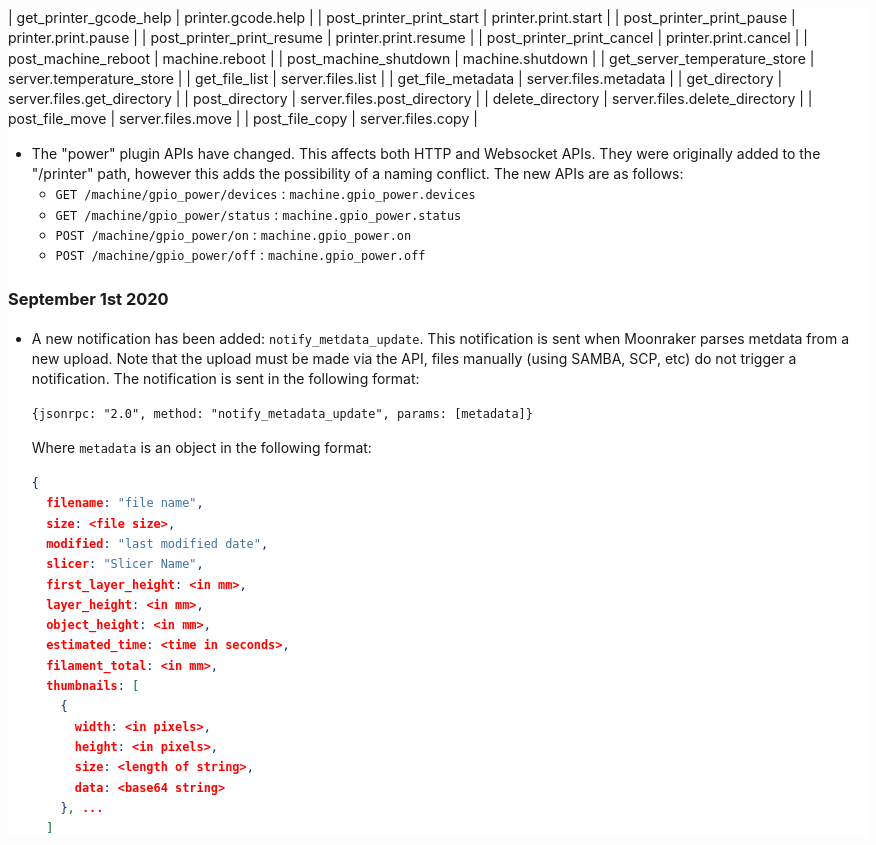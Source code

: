   | get_printer_gcode_help | printer.gcode.help |
  | post_printer_print_start | printer.print.start |
  | post_printer_print_pause | printer.print.pause |
  | post_printer_print_resume | printer.print.resume |
  | post_printer_print_cancel | printer.print.cancel |
  | post_machine_reboot | machine.reboot |
  | post_machine_shutdown | machine.shutdown |
  | get_server_temperature_store | server.temperature_store |
  | get_file_list | server.files.list |
  | get_file_metadata | server.files.metadata |
  | get_directory | server.files.get_directory |
  | post_directory | server.files.post_directory |
  | delete_directory | server.files.delete_directory |
  | post_file_move | server.files.move |
  | post_file_copy | server.files.copy |
- The "power" plugin APIs have changed.  This affects both HTTP and
  Websocket APIs.  They were originally added to the "/printer" path,
  however this adds the possibility of a naming conflict.  The new
  APIs are as follows:
  - `GET /machine/gpio_power/devices` : `machine.gpio_power.devices`
  - `GET /machine/gpio_power/status` : `machine.gpio_power.status`
  - `POST /machine/gpio_power/on` : `machine.gpio_power.on`
  - `POST /machine/gpio_power/off` : `machine.gpio_power.off`

### September 1st 2020
- A new notification has been added: `notify_metdata_update`.  This
  notification is sent when Moonraker parses metdata from a new upload.
  Note that the upload must be made via the API, files manually (using
  SAMBA, SCP, etc) do not trigger a notification.  The notification is
  sent in the following format:
  ```
  {jsonrpc: "2.0", method: "notify_metadata_update", params: [metadata]}
  ```
  Where `metadata` is an object in the following format:

  ```json
  {
    filename: "file name",
    size: <file size>,
    modified: "last modified date",
    slicer: "Slicer Name",
    first_layer_height: <in mm>,
    layer_height: <in mm>,
    object_height: <in mm>,
    estimated_time: <time in seconds>,
    filament_total: <in mm>,
    thumbnails: [
      {
        width: <in pixels>,
        height: <in pixels>,
        size: <length of string>,
        data: <base64 string>
      }, ...
    ]
  ```